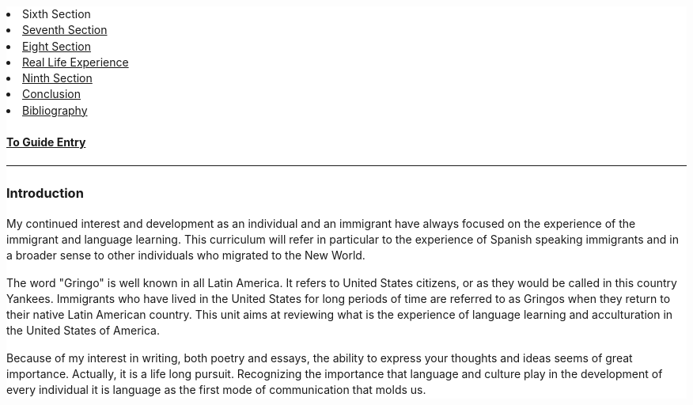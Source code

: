    <li>
    Sixth Section
   </li>
  </a>
  <a href="#k">
   <li>
    Seventh Section
   </li>
  </a>
  <a href="#l">
   <li>
    Eight Section
   </li>
  </a>
  <a href="#m">
   <li>
    Real Life Experience
   </li>
  </a>
  <a href="#n">
   <li>
    Ninth Section
   </li>
  </a>
  <a href="#o">
   <li>
    Conclusion
   </li>
  </a>
  <a href="#p">
   <li>
    Bibliography
   </li>
  </a>
 </ul>
 <h4>
  <a href="../../../guides/1998/5/98.05.09.x.html">
   To Guide Entry
  </a>
 </h4>
 <p>
 </p>
 <hr/>
 <h3>
  Introduction
 </h3>
 My continued interest and development as an individual and an immigrant have always focused on the experience of the immigrant and language learning.  This curriculum will refer in particular to the experience of Spanish speaking immigrants and in a broader sense to other individuals who migrated to the New World.
 <p>
  The word "Gringo" is well known in all Latin America.  It refers to United States citizens, or as they would be called in this country Yankees.  Immigrants who have lived in the United States for long periods of time are referred to as Gringos when they return to their native Latin American country.  This unit aims at reviewing what is the experience of language learning and acculturation in the United States of America.
 </p>
 <p>
  Because of my interest in writing, both poetry and essays, the ability to express your thoughts and ideas seems of great importance.  Actually, it is a life long pursuit.  Recognizing the importance that language and culture play in the development of every individual it is language as the first mode of communication that molds us.
 </p>
 <p>